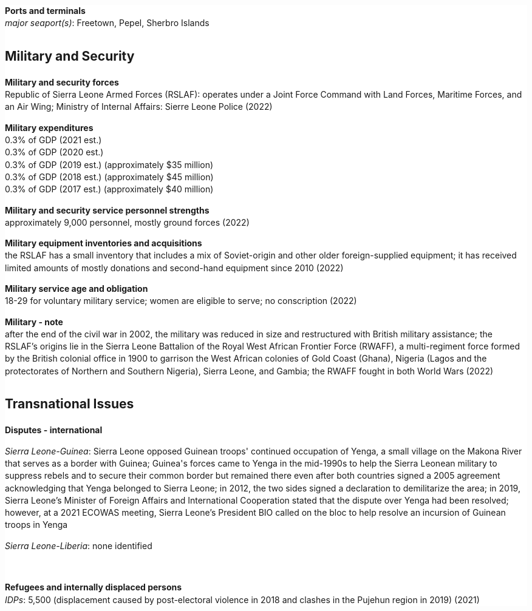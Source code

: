 **Ports and terminals**<br>
_major seaport(s)_: Freetown, Pepel, Sherbro Islands<br>

## Military and Security

**Military and security forces**<br>
Republic of Sierra Leone Armed Forces (RSLAF): operates under a Joint Force Command with Land Forces, Maritime Forces, and an Air Wing; Ministry of Internal Affairs: Sierre Leone Police (2022)<br>

**Military expenditures**<br>
0.3% of GDP (2021 est.)<br>
0.3% of GDP (2020 est.)<br>
0.3% of GDP (2019 est.) (approximately $35 million)<br>
0.3% of GDP (2018 est.) (approximately $45 million)<br>
0.3% of GDP (2017 est.) (approximately $40 million)<br>

**Military and security service personnel strengths**<br>
approximately 9,000 personnel, mostly ground forces (2022)<br>

**Military equipment inventories and acquisitions**<br>
the RSLAF has a small inventory that includes a mix of Soviet-origin and other older foreign-supplied equipment; it has received limited amounts of mostly donations and second-hand equipment since 2010 (2022)<br>

**Military service age and obligation**<br>
18-29 for voluntary military service; women are eligible to serve; no conscription (2022)<br>

**Military - note**<br>
after the end of the civil war in 2002, the military was reduced in size and restructured with British military assistance; the RSLAF&rsquo;s origins lie in the Sierra Leone Battalion of the Royal West African Frontier Force (RWAFF), a multi-regiment force formed by the British colonial office in 1900 to garrison the West African colonies of Gold Coast (Ghana), Nigeria (Lagos and the protectorates of Northern and Southern Nigeria), Sierra Leone, and Gambia; the RWAFF fought in both World Wars (2022)<br>

## Transnational Issues

**Disputes - international**<br>
<p><em>Sierra Leone-Guinea</em>: Sierra Leone opposed Guinean troops' continued occupation of Yenga, a small village on the Makona River that serves as a border with Guinea; Guinea's forces came to Yenga in the mid-1990s to help the Sierra Leonean military to suppress rebels and to secure their common border but remained there even after both countries signed a 2005 agreement acknowledging that Yenga belonged to Sierra Leone; in 2012, the two sides signed a declaration to demilitarize the area; in 2019, Sierra Leone’s Minister of Foreign Affairs and International Cooperation stated that the dispute over Yenga had been resolved; however, at a 2021 ECOWAS meeting, Sierra Leone’s President BIO called on the bloc to help resolve an incursion of Guinean troops in Yenga</p> <p><em>Sierra Leone-Liberia</em>: none identified</p><br>

**Refugees and internally displaced persons**<br>
_IDPs_: 5,500 (displacement caused by post-electoral violence in 2018 and clashes in the Pujehun region in 2019) (2021)<br>

